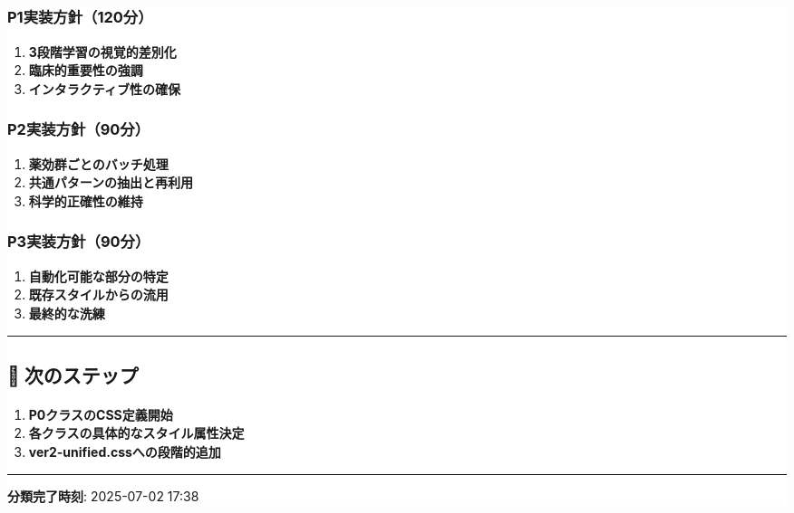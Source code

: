 ### P1実装方針（120分）
1. **3段階学習の視覚的差別化**
2. **臨床的重要性の強調**
3. **インタラクティブ性の確保**

### P2実装方針（90分）
1. **薬効群ごとのバッチ処理**
2. **共通パターンの抽出と再利用**
3. **科学的正確性の維持**

### P3実装方針（90分）
1. **自動化可能な部分の特定**
2. **既存スタイルからの流用**
3. **最終的な洗練**

---

## 📝 次のステップ

1. **P0クラスのCSS定義開始**
2. **各クラスの具体的なスタイル属性決定**
3. **ver2-unified.cssへの段階的追加**

---

**分類完了時刻**: 2025-07-02 17:38